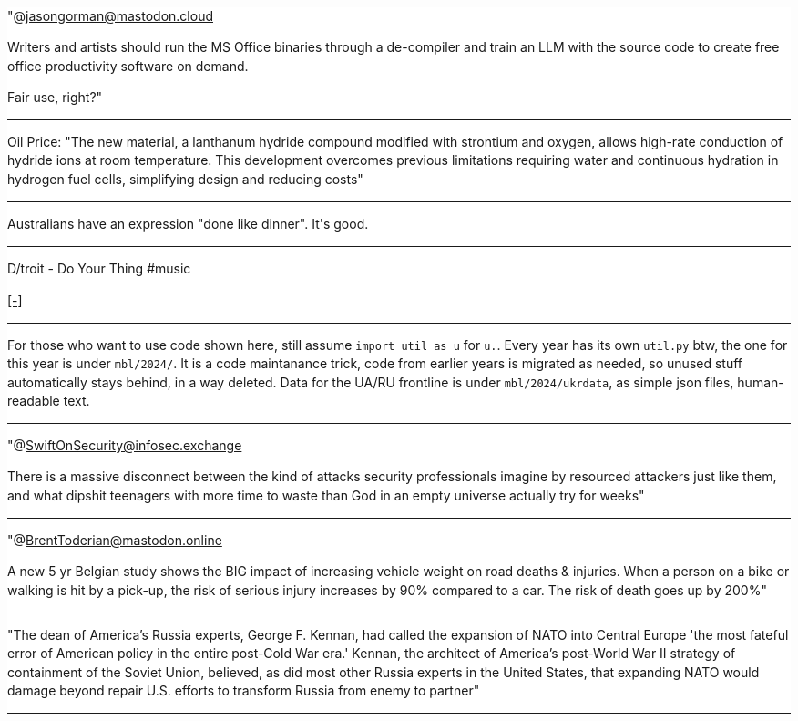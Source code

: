 "@jasongorman@mastodon.cloud

Writers and artists should run the MS Office binaries through a
de-compiler and train an LLM with the source code to create free
office productivity software on demand.

Fair use, right?"

---

Oil Price: "The new material, a lanthanum hydride compound modified with
strontium and oxygen, allows high-rate conduction of hydride ions at
room temperature. This development overcomes previous limitations
requiring water and continuous hydration in hydrogen fuel cells,
simplifying design and reducing costs"

---

Australians have an expression "done like dinner". It's good.

---

D/troit - Do Your Thing \#music

[[-]](https://youtu.be/zVPgMtQt168)

---

For those who want to use code shown here, still assume `import util
as u` for `u.`. Every year has its own `util.py` btw, the one for this
year is under `mbl/2024/`.  It is a code maintanance trick, code from
 earlier years is migrated as needed, so unused stuff automatically
stays behind, in a way deleted. Data for the UA/RU frontline is under
`mbl/2024/ukrdata`, as simple json files, human-readable text. 

---

"@SwiftOnSecurity@infosec.exchange

There is a massive disconnect between the kind of attacks security
professionals imagine by resourced attackers just like them, and what
dipshit teenagers with more time to waste than God in an empty
universe actually try for weeks"

---

"@BrentToderian@mastodon.online

A new 5 yr Belgian study shows the BIG impact of increasing vehicle
weight on road deaths & injuries. When a person on a bike or walking
is hit by a pick-up, the risk of serious injury increases by 90%
compared to a car. The risk of death goes up by 200%"

---

"The dean of America’s Russia experts, George F. Kennan, had called
the expansion of NATO into Central Europe 'the most fateful error of
American policy in the entire post-Cold War era.' Kennan, the
architect of America’s post-World War II strategy of containment of
the Soviet Union, believed, as did most other Russia experts in the
United States, that expanding NATO would damage beyond repair
U.S. efforts to transform Russia from enemy to partner"

---